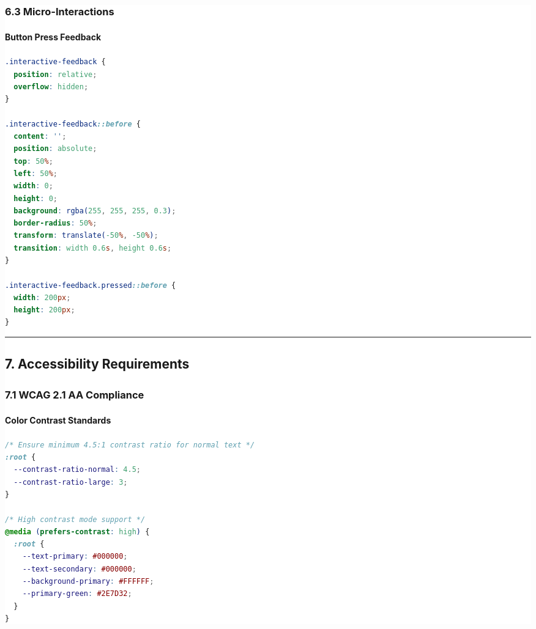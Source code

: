 ### 6.3 Micro-Interactions

#### Button Press Feedback
```css
.interactive-feedback {
  position: relative;
  overflow: hidden;
}

.interactive-feedback::before {
  content: '';
  position: absolute;
  top: 50%;
  left: 50%;
  width: 0;
  height: 0;
  background: rgba(255, 255, 255, 0.3);
  border-radius: 50%;
  transform: translate(-50%, -50%);
  transition: width 0.6s, height 0.6s;
}

.interactive-feedback.pressed::before {
  width: 200px;
  height: 200px;
}
```

---

## 7. Accessibility Requirements

### 7.1 WCAG 2.1 AA Compliance

#### Color Contrast Standards
```css
/* Ensure minimum 4.5:1 contrast ratio for normal text */
:root {
  --contrast-ratio-normal: 4.5;
  --contrast-ratio-large: 3;
}

/* High contrast mode support */
@media (prefers-contrast: high) {
  :root {
    --text-primary: #000000;
    --text-secondary: #000000;
    --background-primary: #FFFFFF;
    --primary-green: #2E7D32;
  }
}
```
